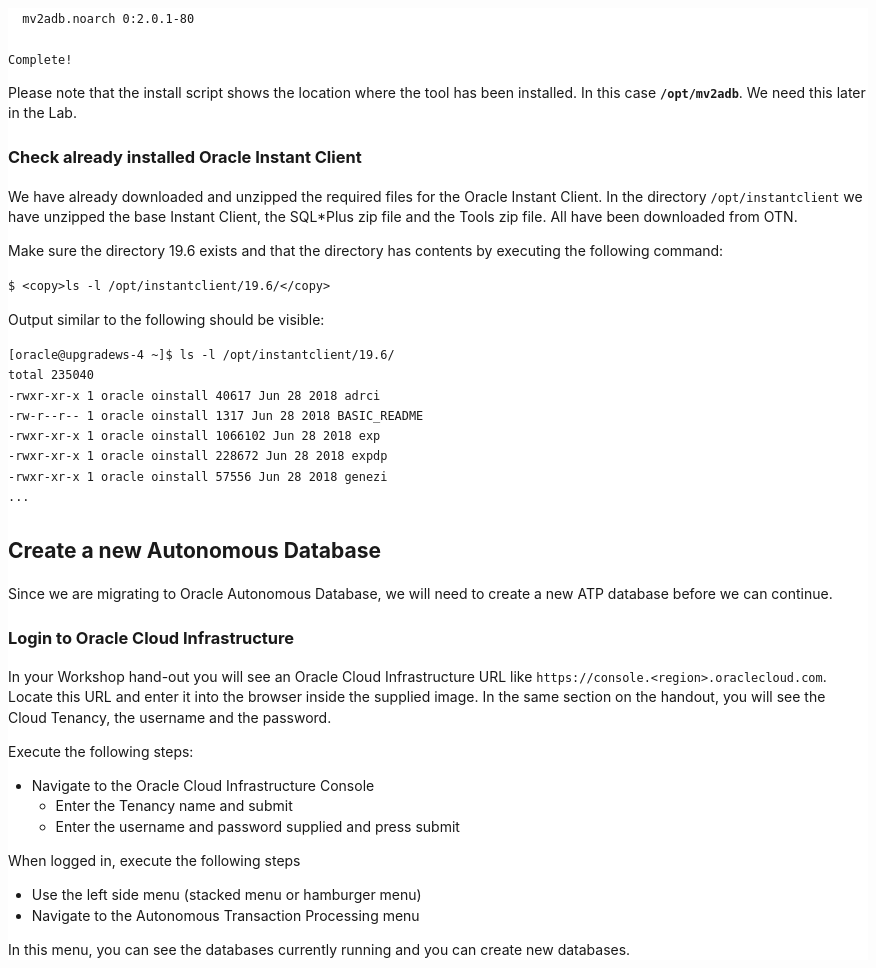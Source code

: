 ````
  mv2adb.noarch 0:2.0.1-80

Complete!
````

Please note that the install script shows the location where the tool has been installed. In this case **`/opt/mv2adb`**. We need this later in the Lab.

### Check already installed Oracle Instant Client ###

We have already downloaded and unzipped the required files for the Oracle Instant Client. In the directory `/opt/instantclient` we have unzipped the base Instant Client, the SQL*Plus zip file and the Tools zip file. All have been downloaded from OTN.

Make sure the directory 19.6 exists and that the directory has contents by executing the following command:

````
$ <copy>ls -l /opt/instantclient/19.6/</copy>
````

Output similar to the following should be visible:

    [oracle@upgradews-4 ~]$ ls -l /opt/instantclient/19.6/
    total 235040
    -rwxr-xr-x 1 oracle oinstall 40617 Jun 28 2018 adrci
    -rw-r--r-- 1 oracle oinstall 1317 Jun 28 2018 BASIC_README
    -rwxr-xr-x 1 oracle oinstall 1066102 Jun 28 2018 exp
    -rwxr-xr-x 1 oracle oinstall 228672 Jun 28 2018 expdp
    -rwxr-xr-x 1 oracle oinstall 57556 Jun 28 2018 genezi
    ...

## Create a new Autonomous Database ##

Since we are migrating to Oracle Autonomous Database, we will need to create a new ATP database before we can continue. 

### Login to Oracle Cloud Infrastructure ###

In your Workshop hand-out you will see an Oracle Cloud Infrastructure URL like `https://console.<region>.oraclecloud.com`. Locate this URL and enter it into the browser inside the supplied image. In the same section on the handout, you will see the Cloud Tenancy, the username and the password.

Execute the following steps:

- Navigate to the Oracle Cloud Infrastructure Console
	- Enter the Tenancy name and submit
	- Enter the username and password supplied and press submit

When logged in, execute the following steps

- Use the left side menu (stacked menu or hamburger menu)
- Navigate to the Autonomous Transaction Processing menu

In this menu, you can see the databases currently running and you can create new databases. 
